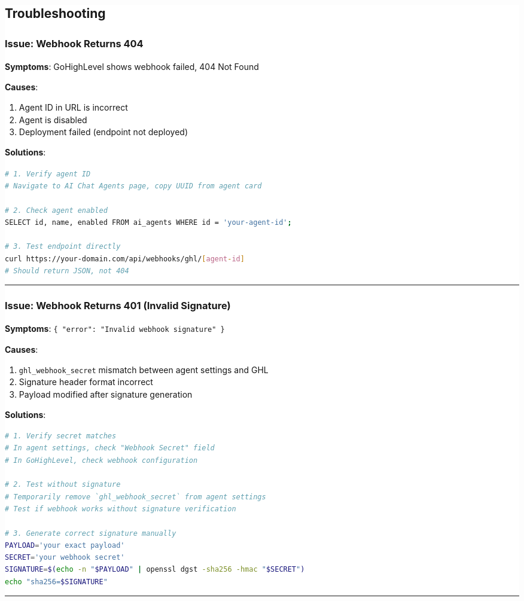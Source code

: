 
## Troubleshooting

### Issue: Webhook Returns 404

**Symptoms**: GoHighLevel shows webhook failed, 404 Not Found

**Causes**:
1. Agent ID in URL is incorrect
2. Agent is disabled
3. Deployment failed (endpoint not deployed)

**Solutions**:
```bash
# 1. Verify agent ID
# Navigate to AI Chat Agents page, copy UUID from agent card

# 2. Check agent enabled
SELECT id, name, enabled FROM ai_agents WHERE id = 'your-agent-id';

# 3. Test endpoint directly
curl https://your-domain.com/api/webhooks/ghl/[agent-id]
# Should return JSON, not 404
```

---

### Issue: Webhook Returns 401 (Invalid Signature)

**Symptoms**: `{ "error": "Invalid webhook signature" }`

**Causes**:
1. `ghl_webhook_secret` mismatch between agent settings and GHL
2. Signature header format incorrect
3. Payload modified after signature generation

**Solutions**:
```bash
# 1. Verify secret matches
# In agent settings, check "Webhook Secret" field
# In GoHighLevel, check webhook configuration

# 2. Test without signature
# Temporarily remove `ghl_webhook_secret` from agent settings
# Test if webhook works without signature verification

# 3. Generate correct signature manually
PAYLOAD='your exact payload'
SECRET='your webhook secret'
SIGNATURE=$(echo -n "$PAYLOAD" | openssl dgst -sha256 -hmac "$SECRET")
echo "sha256=$SIGNATURE"
```

---

